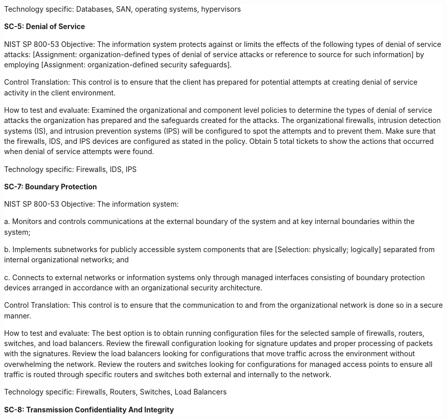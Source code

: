 Technology specific: Databases, SAN, operating systems, hypervisors

**SC-5: Denial of Service**

NIST SP 800-53 Objective: The information system protects against or
limits the effects of the following types of denial of service attacks:
\[Assignment: organization-defined types of denial of service attacks or
reference to source for such information\] by employing \[Assignment:
organization-defined security safeguards\].

Control Translation: This control is to ensure that the client has
prepared for potential attempts at creating denial of service activity
in the client environment.

How to test and evaluate: Examined the organizational and component
level policies to determine the types of denial of service attacks the
organization has prepared and the safeguards created for the attacks.
The organizational firewalls, intrusion detection systems (IS), and
intrusion prevention systems (IPS) will be configured to spot the
attempts and to prevent them. Make sure that the firewalls, IDS, and IPS
devices are configured as stated in the policy. Obtain 5 total tickets
to show the actions that occurred when denial of service attempts were
found.

Technology specific: Firewalls, IDS, IPS

**SC-7: Boundary Protection**

NIST SP 800-53 Objective: The information system:

a\. Monitors and controls communications at the external boundary of the
system and at key internal boundaries within the system;

b\. Implements subnetworks for publicly accessible system components
that are \[Selection: physically; logically\] separated from internal
organizational networks; and

c\. Connects to external networks or information systems only through
managed interfaces consisting of boundary protection devices arranged in
accordance with an organizational security architecture.

Control Translation: This control is to ensure that the communication to
and from the organizational network is done so in a secure manner.

How to test and evaluate: The best option is to obtain running
configuration files for the selected sample of firewalls, routers,
switches, and load balancers. Review the firewall configuration looking
for signature updates and proper processing of packets with the
signatures. Review the load balancers looking for configurations that
move traffic across the environment without overwhelming the network.
Review the routers and switches looking for configurations for managed
access points to ensure all traffic is routed through specific routers
and switches both external and internally to the network.

Technology specific: Firewalls, Routers, Switches, Load Balancers

**SC-8: Transmission Confidentiality And Integrity**
